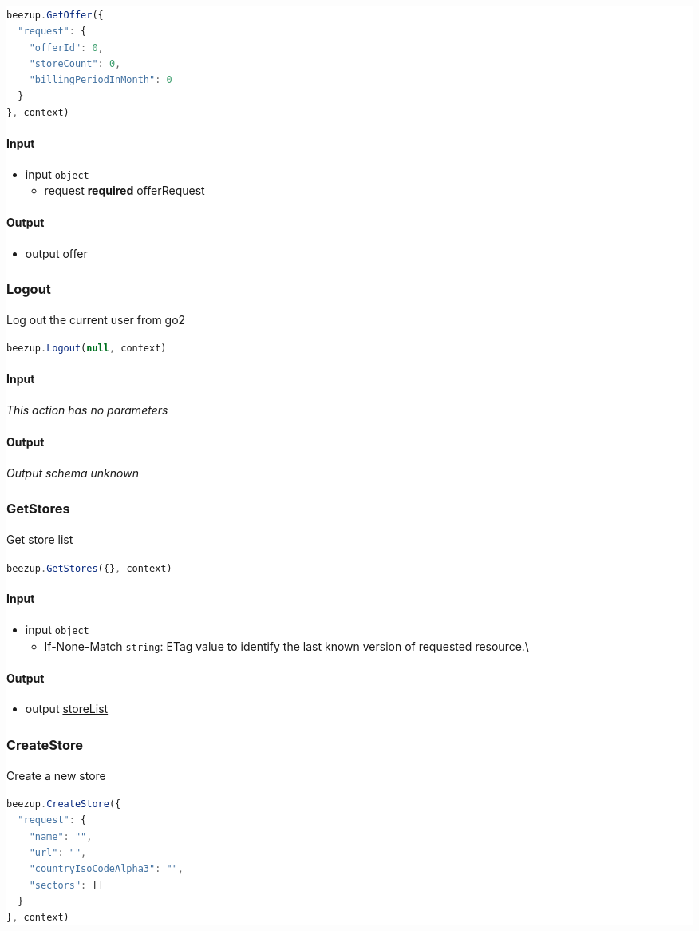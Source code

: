

```js
beezup.GetOffer({
  "request": {
    "offerId": 0,
    "storeCount": 0,
    "billingPeriodInMonth": 0
  }
}, context)
```

#### Input
* input `object`
  * request **required** [offerRequest](#offerrequest)

#### Output
* output [offer](#offer)

### Logout
Log out the current user from go2


```js
beezup.Logout(null, context)
```

#### Input
*This action has no parameters*

#### Output
*Output schema unknown*

### GetStores
Get store list


```js
beezup.GetStores({}, context)
```

#### Input
* input `object`
  * If-None-Match `string`: ETag value to identify the last known version of requested resource.\

#### Output
* output [storeList](#storelist)

### CreateStore
Create a new store


```js
beezup.CreateStore({
  "request": {
    "name": "",
    "url": "",
    "countryIsoCodeAlpha3": "",
    "sectors": []
  }
}, context)
```
